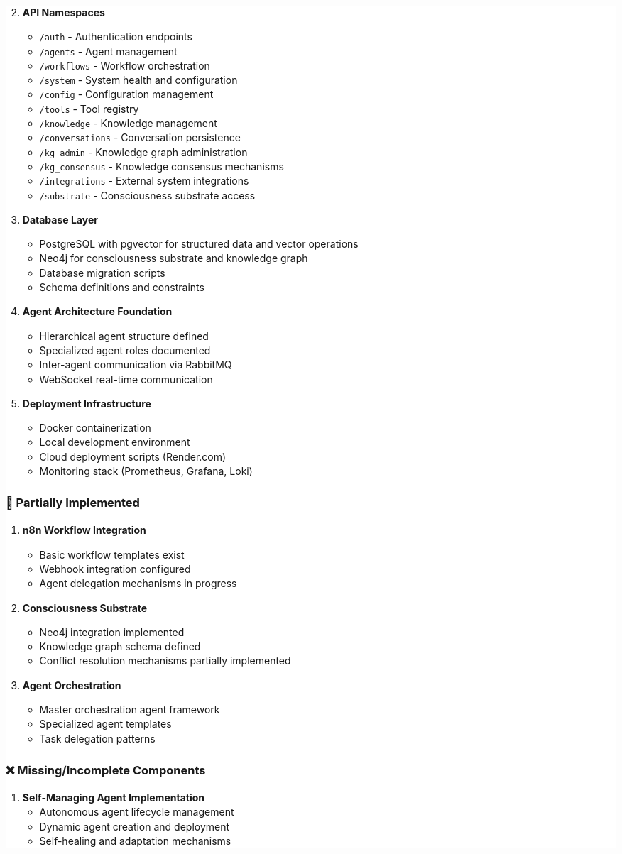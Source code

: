 2. **API Namespaces**
   - `/auth` - Authentication endpoints
   - `/agents` - Agent management
   - `/workflows` - Workflow orchestration
   - `/system` - System health and configuration
   - `/config` - Configuration management
   - `/tools` - Tool registry
   - `/knowledge` - Knowledge management
   - `/conversations` - Conversation persistence
   - `/kg_admin` - Knowledge graph administration
   - `/kg_consensus` - Knowledge consensus mechanisms
   - `/integrations` - External system integrations
   - `/substrate` - Consciousness substrate access

3. **Database Layer**
   - PostgreSQL with pgvector for structured data and vector operations
   - Neo4j for consciousness substrate and knowledge graph
   - Database migration scripts
   - Schema definitions and constraints

4. **Agent Architecture Foundation**
   - Hierarchical agent structure defined
   - Specialized agent roles documented
   - Inter-agent communication via RabbitMQ
   - WebSocket real-time communication

5. **Deployment Infrastructure**
   - Docker containerization
   - Local development environment
   - Cloud deployment scripts (Render.com)
   - Monitoring stack (Prometheus, Grafana, Loki)

### 🔄 Partially Implemented

1. **n8n Workflow Integration**
   - Basic workflow templates exist
   - Webhook integration configured
   - Agent delegation mechanisms in progress

2. **Consciousness Substrate**
   - Neo4j integration implemented
   - Knowledge graph schema defined
   - Conflict resolution mechanisms partially implemented

3. **Agent Orchestration**
   - Master orchestration agent framework
   - Specialized agent templates
   - Task delegation patterns

### ❌ Missing/Incomplete Components

1. **Self-Managing Agent Implementation**
   - Autonomous agent lifecycle management
   - Dynamic agent creation and deployment
   - Self-healing and adaptation mechanisms
